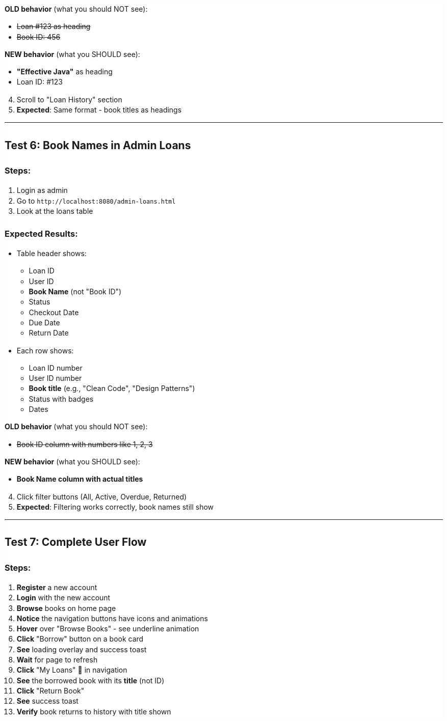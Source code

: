 **OLD behavior** (what you should NOT see):
- ~~Loan #123 as heading~~
- ~~Book ID: 456~~

**NEW behavior** (what you SHOULD see):
- **"Effective Java"** as heading
- Loan ID: #123

4. Scroll to "Loan History" section
5. **Expected**: Same format - book titles as headings

---

## Test 6: Book Names in Admin Loans

### Steps:
1. Login as admin
2. Go to `http://localhost:8080/admin-loans.html`
3. Look at the loans table

### Expected Results:
- Table header shows:
  - Loan ID
  - User ID
  - **Book Name** (not "Book ID")
  - Status
  - Checkout Date
  - Due Date
  - Return Date

- Each row shows:
  - Loan ID number
  - User ID number
  - **Book title** (e.g., "Clean Code", "Design Patterns")
  - Status with badges
  - Dates

**OLD behavior** (what you should NOT see):
- ~~Book ID column with numbers like 1, 2, 3~~

**NEW behavior** (what you SHOULD see):
- **Book Name column with actual titles**

4. Click filter buttons (All, Active, Overdue, Returned)
5. **Expected**: Filtering works correctly, book names still show

---

## Test 7: Complete User Flow

### Steps:
1. **Register** a new account
2. **Login** with the new account
3. **Browse** books on home page
4. **Notice** the navigation buttons have icons and animations
5. **Hover** over "Browse Books" - see underline animation
6. **Click** "Borrow" button on a book card
7. **See** loading overlay and success toast
8. **Wait** for page to refresh
9. **Click** "My Loans" 📖 in navigation
10. **See** the borrowed book with its **title** (not ID)
11. **Click** "Return Book"
12. **See** success toast
13. **Verify** book returns to history with title shown
